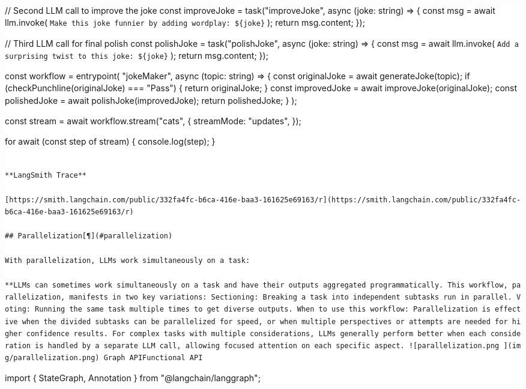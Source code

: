   // Second LLM call to improve the joke
const improveJoke = task("improveJoke", async (joke: string) => {
  const msg = await llm.invoke(
    `Make this joke funnier by adding wordplay: ${joke}`
  );
  return msg.content;
});

// Third LLM call for final polish
const polishJoke = task("polishJoke", async (joke: string) => {
  const msg = await llm.invoke(
    `Add a surprising twist to this joke: ${joke}`
  );
  return msg.content;
});

const workflow = entrypoint(
  "jokeMaker",
  async (topic: string) => {
    const originalJoke = await generateJoke(topic);
    if (checkPunchline(originalJoke) === "Pass") {
      return originalJoke;
    }
    const improvedJoke = await improveJoke(originalJoke);
    const polishedJoke = await polishJoke(improvedJoke);
    return polishedJoke;
  }
);

const stream = await workflow.stream("cats", {
  streamMode: "updates",
});

for await (const step of stream) {
  console.log(step);
}

```

**LangSmith Trace**

[https://smith.langchain.com/public/332fa4fc-b6ca-416e-baa3-161625e69163/r](https://smith.langchain.com/public/332fa4fc-b6ca-416e-baa3-161625e69163/r)

## Parallelization[¶](#parallelization)

With parallelization, LLMs work simultaneously on a task:

**LLMs can sometimes work simultaneously on a task and have their outputs aggregated programmatically. This workflow, parallelization, manifests in two key variations: Sectioning: Breaking a task into independent subtasks run in parallel. Voting: Running the same task multiple times to get diverse outputs. When to use this workflow: Parallelization is effective when the divided subtasks can be parallelized for speed, or when multiple perspectives or attempts are needed for higher confidence results. For complex tasks with multiple considerations, LLMs generally perform better when each consideration is handled by a separate LLM call, allowing focused attention on each specific aspect. ![parallelization.png ](img/parallelization.png) Graph APIFunctional API

```
import { StateGraph, Annotation } from "@langchain/langgraph";
